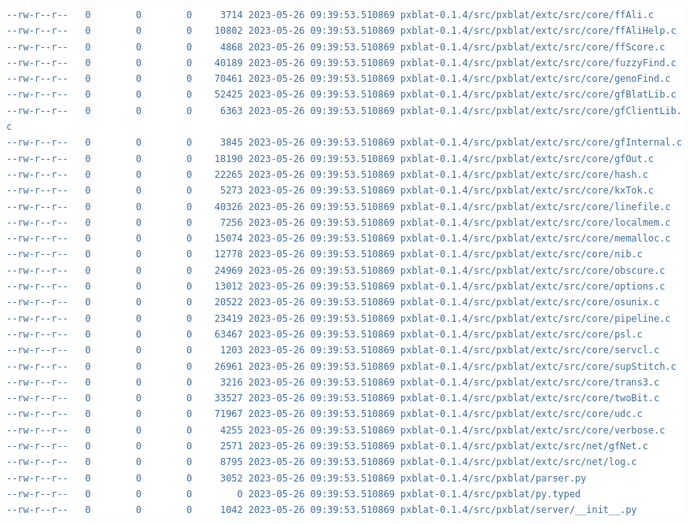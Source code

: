 ```diff
--rw-r--r--   0        0        0     3714 2023-05-26 09:39:53.510869 pxblat-0.1.4/src/pxblat/extc/src/core/ffAli.c
--rw-r--r--   0        0        0    10802 2023-05-26 09:39:53.510869 pxblat-0.1.4/src/pxblat/extc/src/core/ffAliHelp.c
--rw-r--r--   0        0        0     4868 2023-05-26 09:39:53.510869 pxblat-0.1.4/src/pxblat/extc/src/core/ffScore.c
--rw-r--r--   0        0        0    40189 2023-05-26 09:39:53.510869 pxblat-0.1.4/src/pxblat/extc/src/core/fuzzyFind.c
--rw-r--r--   0        0        0    70461 2023-05-26 09:39:53.510869 pxblat-0.1.4/src/pxblat/extc/src/core/genoFind.c
--rw-r--r--   0        0        0    52425 2023-05-26 09:39:53.510869 pxblat-0.1.4/src/pxblat/extc/src/core/gfBlatLib.c
--rw-r--r--   0        0        0     6363 2023-05-26 09:39:53.510869 pxblat-0.1.4/src/pxblat/extc/src/core/gfClientLib.c
--rw-r--r--   0        0        0     3845 2023-05-26 09:39:53.510869 pxblat-0.1.4/src/pxblat/extc/src/core/gfInternal.c
--rw-r--r--   0        0        0    18190 2023-05-26 09:39:53.510869 pxblat-0.1.4/src/pxblat/extc/src/core/gfOut.c
--rw-r--r--   0        0        0    22265 2023-05-26 09:39:53.510869 pxblat-0.1.4/src/pxblat/extc/src/core/hash.c
--rw-r--r--   0        0        0     5273 2023-05-26 09:39:53.510869 pxblat-0.1.4/src/pxblat/extc/src/core/kxTok.c
--rw-r--r--   0        0        0    40326 2023-05-26 09:39:53.510869 pxblat-0.1.4/src/pxblat/extc/src/core/linefile.c
--rw-r--r--   0        0        0     7256 2023-05-26 09:39:53.510869 pxblat-0.1.4/src/pxblat/extc/src/core/localmem.c
--rw-r--r--   0        0        0    15074 2023-05-26 09:39:53.510869 pxblat-0.1.4/src/pxblat/extc/src/core/memalloc.c
--rw-r--r--   0        0        0    12778 2023-05-26 09:39:53.510869 pxblat-0.1.4/src/pxblat/extc/src/core/nib.c
--rw-r--r--   0        0        0    24969 2023-05-26 09:39:53.510869 pxblat-0.1.4/src/pxblat/extc/src/core/obscure.c
--rw-r--r--   0        0        0    13012 2023-05-26 09:39:53.510869 pxblat-0.1.4/src/pxblat/extc/src/core/options.c
--rw-r--r--   0        0        0    20522 2023-05-26 09:39:53.510869 pxblat-0.1.4/src/pxblat/extc/src/core/osunix.c
--rw-r--r--   0        0        0    23419 2023-05-26 09:39:53.510869 pxblat-0.1.4/src/pxblat/extc/src/core/pipeline.c
--rw-r--r--   0        0        0    63467 2023-05-26 09:39:53.510869 pxblat-0.1.4/src/pxblat/extc/src/core/psl.c
--rw-r--r--   0        0        0     1203 2023-05-26 09:39:53.510869 pxblat-0.1.4/src/pxblat/extc/src/core/servcl.c
--rw-r--r--   0        0        0    26961 2023-05-26 09:39:53.510869 pxblat-0.1.4/src/pxblat/extc/src/core/supStitch.c
--rw-r--r--   0        0        0     3216 2023-05-26 09:39:53.510869 pxblat-0.1.4/src/pxblat/extc/src/core/trans3.c
--rw-r--r--   0        0        0    33527 2023-05-26 09:39:53.510869 pxblat-0.1.4/src/pxblat/extc/src/core/twoBit.c
--rw-r--r--   0        0        0    71967 2023-05-26 09:39:53.510869 pxblat-0.1.4/src/pxblat/extc/src/core/udc.c
--rw-r--r--   0        0        0     4255 2023-05-26 09:39:53.510869 pxblat-0.1.4/src/pxblat/extc/src/core/verbose.c
--rw-r--r--   0        0        0     2571 2023-05-26 09:39:53.510869 pxblat-0.1.4/src/pxblat/extc/src/net/gfNet.c
--rw-r--r--   0        0        0     8795 2023-05-26 09:39:53.510869 pxblat-0.1.4/src/pxblat/extc/src/net/log.c
--rw-r--r--   0        0        0     3052 2023-05-26 09:39:53.510869 pxblat-0.1.4/src/pxblat/parser.py
--rw-r--r--   0        0        0        0 2023-05-26 09:39:53.510869 pxblat-0.1.4/src/pxblat/py.typed
--rw-r--r--   0        0        0     1042 2023-05-26 09:39:53.510869 pxblat-0.1.4/src/pxblat/server/__init__.py
```